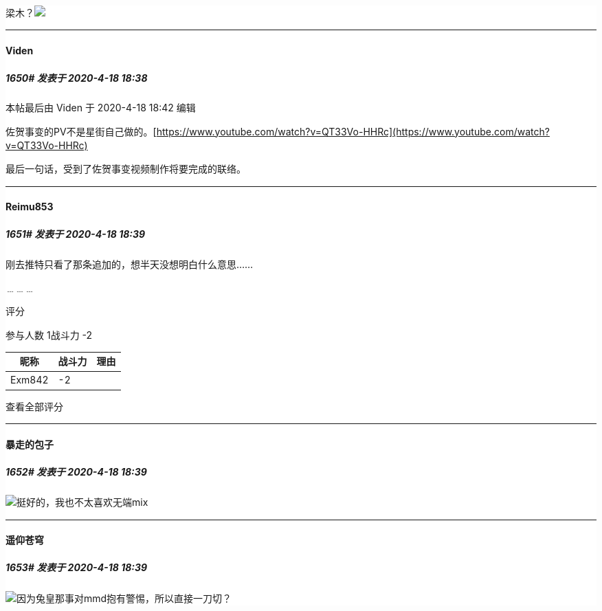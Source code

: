 
梁木？<img src="https://static.saraba1st.com/image/smiley/face2017/245.png" referrerpolicy="no-referrer">


-----

####  Viden  
##### 1650#       发表于 2020-4-18 18:38


 本帖最后由 Viden 于 2020-4-18 18:42 编辑 

佐贺事变的PV不是星街自己做的。[https://www.youtube.com/watch?v=QT33Vo-HHRc](https://www.youtube.com/watch?v=QT33Vo-HHRc)

最后一句话，受到了佐贺事变视频制作将要完成的联络。


-----

####  Reimu853  
##### 1651#       发表于 2020-4-18 18:39


刚去推特只看了那条追加的，想半天没想明白什么意思……


﹍﹍﹍

评分


 参与人数 1战斗力 -2

|昵称|战斗力|理由|
|----|---|---|
| Exm842|-2||


查看全部评分


-----

####  暴走的包子  
##### 1652#       发表于 2020-4-18 18:39


<img src="https://static.saraba1st.com/image/smiley/face2017/067.png" referrerpolicy="no-referrer">挺好的，我也不太喜欢无端mix


-----

####  遥仰苍穹  
##### 1653#       发表于 2020-4-18 18:39


<img src="https://static.saraba1st.com/image/smiley/face2017/034.png" referrerpolicy="no-referrer">因为兔皇那事对mmd抱有警惕，所以直接一刀切？
